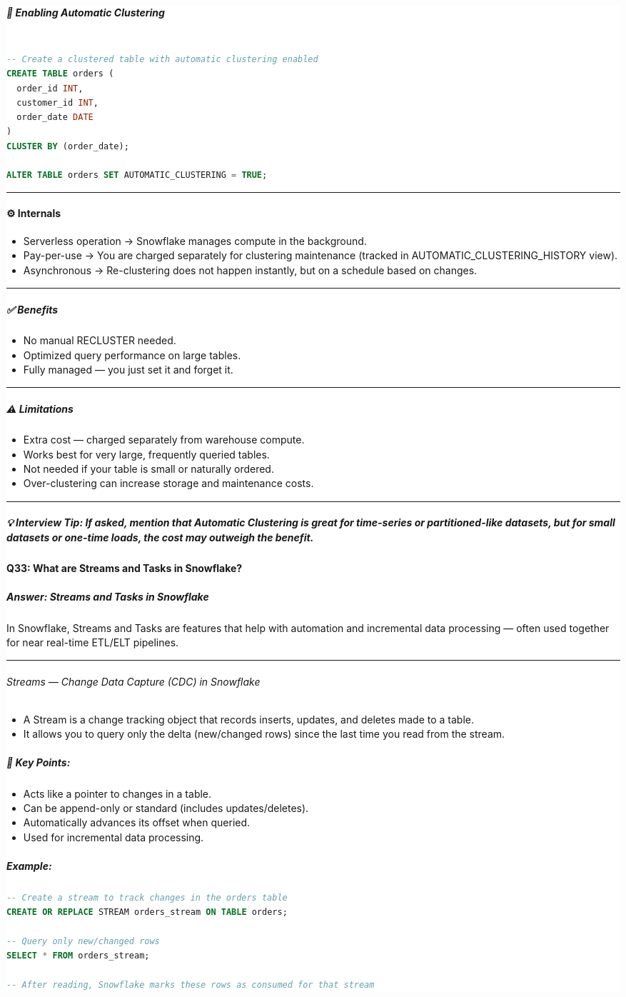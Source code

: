 ##### 🔹 Enabling Automatic Clustering
```sql

-- Create a clustered table with automatic clustering enabled
CREATE TABLE orders (
  order_id INT,
  customer_id INT,
  order_date DATE
)
CLUSTER BY (order_date);

ALTER TABLE orders SET AUTOMATIC_CLUSTERING = TRUE;
```
________________________________________
#### ⚙️ Internals
*	Serverless operation → Snowflake manages compute in the background.
*	Pay-per-use → You are charged separately for clustering maintenance (tracked in AUTOMATIC_CLUSTERING_HISTORY view).
*	Asynchronous → Re-clustering does not happen instantly, but on a schedule based on changes.
________________________________________
##### ✅ Benefits
*	No manual RECLUSTER needed.
*	Optimized query performance on large tables.
*	Fully managed — you just set it and forget it.
________________________________________
##### ⚠️ Limitations
*	Extra cost — charged separately from warehouse compute.
*	Works best for very large, frequently queried tables.
*	Not needed if your table is small or naturally ordered.
*	Over-clustering can increase storage and maintenance costs.
________________________________________
##### 💡 Interview Tip: If asked, mention that Automatic Clustering is great for time-series or partitioned-like datasets, but for small datasets or one-time loads, the cost may outweigh the benefit.

#### Q33:	What are Streams and Tasks in Snowflake?

##### Answer: Streams and Tasks in Snowflake
In Snowflake, Streams and Tasks are features that help with automation and incremental data processing — often used together for near real-time ETL/ELT pipelines.
________________________________________
######  Streams — Change Data Capture (CDC) in Snowflake
* A Stream is a change tracking object that records inserts, updates, and deletes made to a table.
* It allows you to query only the delta (new/changed rows) since the last time you read from the stream.
##### 📌 Key Points:
*	Acts like a pointer to changes in a table.
*	Can be append-only or standard (includes updates/deletes).
*	Automatically advances its offset when queried.
*	Used for incremental data processing.
##### Example:
```sql
-- Create a stream to track changes in the orders table
CREATE OR REPLACE STREAM orders_stream ON TABLE orders;

-- Query only new/changed rows
SELECT * FROM orders_stream;

-- After reading, Snowflake marks these rows as consumed for that stream
```
